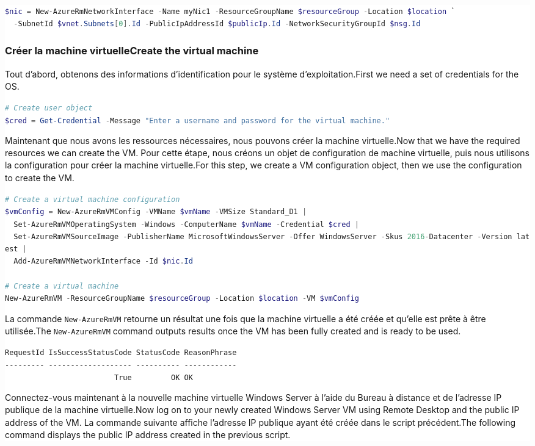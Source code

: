 ```powershell
$nic = New-AzureRmNetworkInterface -Name myNic1 -ResourceGroupName $resourceGroup -Location $location `
  -SubnetId $vnet.Subnets[0].Id -PublicIpAddressId $publicIp.Id -NetworkSecurityGroupId $nsg.Id
```

### <a name="create-the-virtual-machine"></a><span data-ttu-id="966d1-145">Créer la machine virtuelle</span><span class="sxs-lookup"><span data-stu-id="966d1-145">Create the virtual machine</span></span>

<span data-ttu-id="966d1-146">Tout d’abord, obtenons des informations d’identification pour le système d’exploitation.</span><span class="sxs-lookup"><span data-stu-id="966d1-146">First we need a set of credentials for the OS.</span></span>

```powershell
# Create user object
$cred = Get-Credential -Message "Enter a username and password for the virtual machine."
```

<span data-ttu-id="966d1-147">Maintenant que nous avons les ressources nécessaires, nous pouvons créer la machine virtuelle.</span><span class="sxs-lookup"><span data-stu-id="966d1-147">Now that we have the required resources we can create the VM.</span></span> <span data-ttu-id="966d1-148">Pour cette étape, nous créons un objet de configuration de machine virtuelle, puis nous utilisons la configuration pour créer la machine virtuelle.</span><span class="sxs-lookup"><span data-stu-id="966d1-148">For this step, we create a VM configuration object, then we use the configuration to create the VM.</span></span>

```powershell
# Create a virtual machine configuration
$vmConfig = New-AzureRmVMConfig -VMName $vmName -VMSize Standard_D1 |
  Set-AzureRmVMOperatingSystem -Windows -ComputerName $vmName -Credential $cred |
  Set-AzureRmVMSourceImage -PublisherName MicrosoftWindowsServer -Offer WindowsServer -Skus 2016-Datacenter -Version latest |
  Add-AzureRmVMNetworkInterface -Id $nic.Id

# Create a virtual machine
New-AzureRmVM -ResourceGroupName $resourceGroup -Location $location -VM $vmConfig
```

<span data-ttu-id="966d1-149">La commande `New-AzureRmVM` retourne un résultat une fois que la machine virtuelle a été créée et qu’elle est prête à être utilisée.</span><span class="sxs-lookup"><span data-stu-id="966d1-149">The `New-AzureRmVM` command outputs results once the VM has been fully created and is ready to be used.</span></span>

```Output
RequestId IsSuccessStatusCode StatusCode ReasonPhrase
--------- ------------------- ---------- ------------
                         True         OK OK
```

<span data-ttu-id="966d1-150">Connectez-vous maintenant à la nouvelle machine virtuelle Windows Server à l’aide du Bureau à distance et de l’adresse IP publique de la machine virtuelle.</span><span class="sxs-lookup"><span data-stu-id="966d1-150">Now log on to your newly created Windows Server VM using Remote Desktop and the public IP address of the VM.</span></span> <span data-ttu-id="966d1-151">La commande suivante affiche l’adresse IP publique ayant été créée dans le script précédent.</span><span class="sxs-lookup"><span data-stu-id="966d1-151">The following command displays the public IP address created in the previous script.</span></span>
